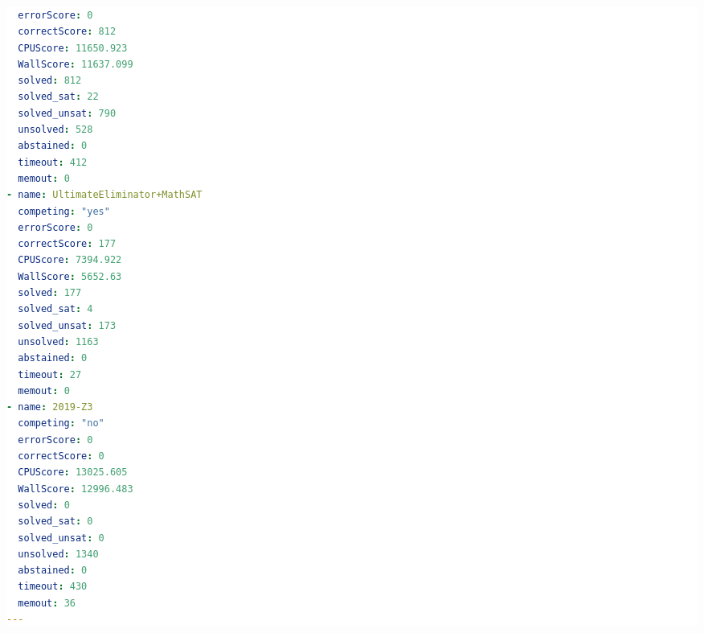 ```yaml
  errorScore: 0
  correctScore: 812
  CPUScore: 11650.923
  WallScore: 11637.099
  solved: 812
  solved_sat: 22
  solved_unsat: 790
  unsolved: 528
  abstained: 0
  timeout: 412
  memout: 0
- name: UltimateEliminator+MathSAT
  competing: "yes"
  errorScore: 0
  correctScore: 177
  CPUScore: 7394.922
  WallScore: 5652.63
  solved: 177
  solved_sat: 4
  solved_unsat: 173
  unsolved: 1163
  abstained: 0
  timeout: 27
  memout: 0
- name: 2019-Z3
  competing: "no"
  errorScore: 0
  correctScore: 0
  CPUScore: 13025.605
  WallScore: 12996.483
  solved: 0
  solved_sat: 0
  solved_unsat: 0
  unsolved: 1340
  abstained: 0
  timeout: 430
  memout: 36
---
```

